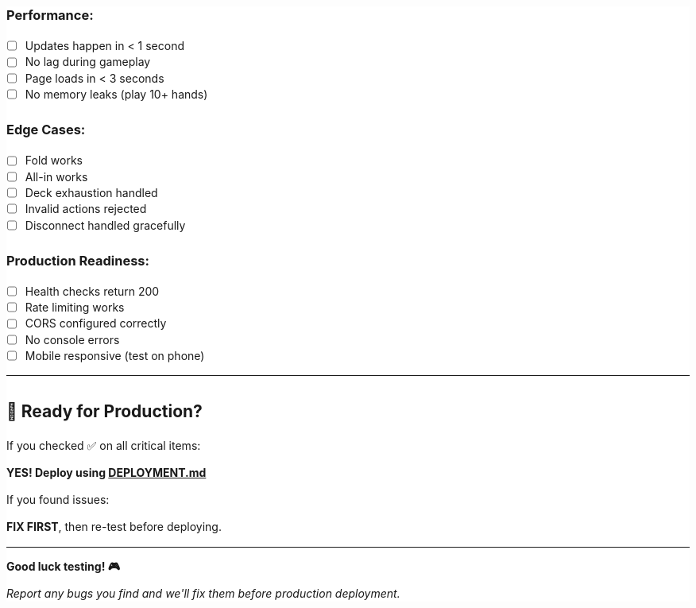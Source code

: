 ### Performance:
- [ ] Updates happen in < 1 second
- [ ] No lag during gameplay
- [ ] Page loads in < 3 seconds
- [ ] No memory leaks (play 10+ hands)

### Edge Cases:
- [ ] Fold works
- [ ] All-in works
- [ ] Deck exhaustion handled
- [ ] Invalid actions rejected
- [ ] Disconnect handled gracefully

### Production Readiness:
- [ ] Health checks return 200
- [ ] Rate limiting works
- [ ] CORS configured correctly
- [ ] No console errors
- [ ] Mobile responsive (test on phone)

---

## 🎉 Ready for Production?

If you checked ✅ on all critical items:

**YES! Deploy using [DEPLOYMENT.md](./DEPLOYMENT.md)**

If you found issues:

**FIX FIRST**, then re-test before deploying.

---

**Good luck testing! 🎮**

*Report any bugs you find and we'll fix them before production deployment.*


